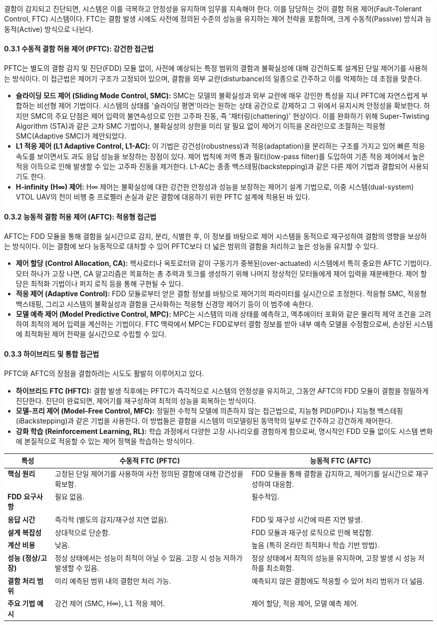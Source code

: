 결함이 감지되고 진단되면, 시스템은 이를 극복하고 안정성을 유지하며 임무를 지속해야 한다. 이를 담당하는 것이 결함 허용 제어(Fault-Tolerant Control, FTC) 시스템이다. FTC는 결함 발생 시에도 사전에 정의된 수준의 성능을 유지하는 제어 전략을 포함하며, 크게 수동적(Passive) 방식과 능동적(Active) 방식으로 나뉜다.

#### 0.3.1  수동적 결함 허용 제어 (PFTC): 강건한 접근법

PFTC는 별도의 결함 감지 및 진단(FDD) 모듈 없이, 사전에 예상되는 특정 범위의 결함과 불확실성에 대해 강건하도록 설계된 단일 제어기를 사용하는 방식이다. 이 접근법은 제어기 구조가 고정되어 있으며, 결함을 외부 교란(disturbance)의 일종으로 간주하고 이를 억제하는 데 초점을 맞춘다.

- **슬라이딩 모드 제어 (Sliding Mode Control, SMC):** SMC는 모델의 불확실성과 외부 교란에 매우 강인한 특성을 지녀 PFTC에 자연스럽게 부합하는 비선형 제어 기법이다. 시스템의 상태를 '슬라이딩 평면'이라는 원하는 상태 공간으로 강제하고 그 위에서 유지시켜 안정성을 확보한다. 하지만 SMC의 주요 단점은 제어 입력의 불연속성으로 인한 고주파 진동, 즉 '채터링(chattering)' 현상이다. 이를 완화하기 위해 Super-Twisting Algorithm (STA)과 같은 고차 SMC 기법이나, 불확실성의 상한을 미리 알 필요 없이 제어기 이득을 온라인으로 조절하는 적응형 SMC(Adaptive SMC)가 제안되었다.
- **L1 적응 제어 (L1 Adaptive Control, L1-AC):** 이 기법은 강건성(robustness)과 적응(adaptation)을 분리하는 구조를 가지고 있어 빠른 적응 속도를 보이면서도 과도 응답 성능을 보장하는 장점이 있다. 제어 법칙에 저역 통과 필터(low-pass filter)를 도입하여 기존 적응 제어에서 높은 적응 이득으로 인해 발생할 수 있는 고주파 진동을 제거한다. L1-AC는 종종 백스테핑(backstepping)과 같은 다른 제어 기법과 결합되어 사용되기도 한다.
- **H-infinity (H∞) 제어:** H∞ 제어는 불확실성에 대한 강건한 안정성과 성능을 보장하는 제어기 설계 기법으로, 이중 시스템(dual-system) VTOL UAV의 천이 비행 중 프로펠러 손실과 같은 결함에 대응하기 위한 PFTC 설계에 적용된 바 있다.

#### 0.3.2  능동적 결함 허용 제어 (AFTC): 적응형 접근법

AFTC는 FDD 모듈을 통해 결함을 실시간으로 감지, 분리, 식별한 후, 이 정보를 바탕으로 제어 시스템을 동적으로 재구성하여 결함의 영향을 보상하는 방식이다. 이는 결함에 보다 능동적으로 대처할 수 있어 PFTC보다 더 넓은 범위의 결함을 처리하고 높은 성능을 유지할 수 있다.

- **제어 할당 (Control Allocation, CA):** 헥사로터나 옥토로터와 같이 구동기가 중복된(over-actuated) 시스템에서 특히 중요한 AFTC 기법이다. 모터 하나가 고장 나면, CA 알고리즘은 목표하는 총 추력과 토크를 생성하기 위해 나머지 정상적인 모터들에게 제어 입력을 재분배한다. 제어 할당은 최적화 기법이나 퍼지 로직 등을 통해 구현될 수 있다.
- **적응 제어 (Adaptive Control):** FDD 모듈로부터 얻은 결함 정보를 바탕으로 제어기의 파라미터를 실시간으로 조정한다. 적응형 SMC, 적응형 백스테핑, 그리고 시스템의 불확실성과 결함을 근사화하는 적응형 신경망 제어기 등이 이 범주에 속한다.
- **모델 예측 제어 (Model Predictive Control, MPC):** MPC는 시스템의 미래 상태를 예측하고, 액추에이터 포화와 같은 물리적 제약 조건을 고려하여 최적의 제어 입력을 계산하는 기법이다. FTC 맥락에서 MPC는 FDD로부터 결함 정보를 받아 내부 예측 모델을 수정함으로써, 손상된 시스템에 최적화된 제어 전략을 실시간으로 수립할 수 있다.

#### 0.3.3  하이브리드 및 통합 접근법

PFTC와 AFTC의 장점을 결합하려는 시도도 활발히 이루어지고 있다.

- **하이브리드 FTC (HFTC):** 결함 발생 직후에는 PFTC가 즉각적으로 시스템의 안정성을 유지하고, 그동안 AFTC의 FDD 모듈이 결함을 정밀하게 진단한다. 진단이 완료되면, 제어기를 재구성하여 최적의 성능을 회복하는 방식이다.
- **모델-프리 제어 (Model-Free Control, MFC):** 정밀한 수학적 모델에 의존하지 않는 접근법으로, 지능형 PID(iPD)나 지능형 백스테핑(iBackstepping)과 같은 기법을 사용한다. 이 방법들은 결함을 시스템의 미모델링된 동역학의 일부로 간주하고 강건하게 제어한다.
- **강화 학습 (Reinforcement Learning, RL):** 학습 과정에서 다양한 고장 시나리오를 경험하게 함으로써, 명시적인 FDD 모듈 없이도 시스템 변화에 본질적으로 적응할 수 있는 제어 정책을 학습하는 방식이다.

| 특성                 | 수동적 FTC (PFTC)                                            | 능동적 FTC (AFTC)                                            |
| -------------------- | ------------------------------------------------------------ | ------------------------------------------------------------ |
| **핵심 원리**        | 고정된 단일 제어기를 사용하여 사전 정의된 결함에 대해 강건성을 확보함. | FDD 모듈을 통해 결함을 감지하고, 제어기를 실시간으로 재구성하여 대응함. |
| **FDD 요구사항**     | 필요 없음.                                                   | 필수적임.                                                    |
| **응답 시간**        | 즉각적 (별도의 감지/재구성 지연 없음).                       | FDD 및 재구성 시간에 따른 지연 발생.                         |
| **설계 복잡성**      | 상대적으로 단순함.                                           | FDD 모듈과 재구성 로직으로 인해 복잡함.                      |
| **계산 비용**        | 낮음.                                                        | 높음 (특히 온라인 최적화나 학습 기반 방법).                  |
| **성능 (정상/고장)** | 정상 상태에서는 성능이 최적이 아닐 수 있음. 고장 시 성능 저하가 발생할 수 있음. | 정상 상태에서 최적의 성능을 유지하며, 고장 발생 시 성능 저하를 최소화함. |
| **결함 처리 범위**   | 미리 예측된 범위 내의 결함만 처리 가능.                      | 예측되지 않은 결함에도 적응할 수 있어 처리 범위가 더 넓음.   |
| **주요 기법 예시**   | 강건 제어 (SMC, H∞), L1 적응 제어.                           | 제어 할당, 적응 제어, 모델 예측 제어.                        |
